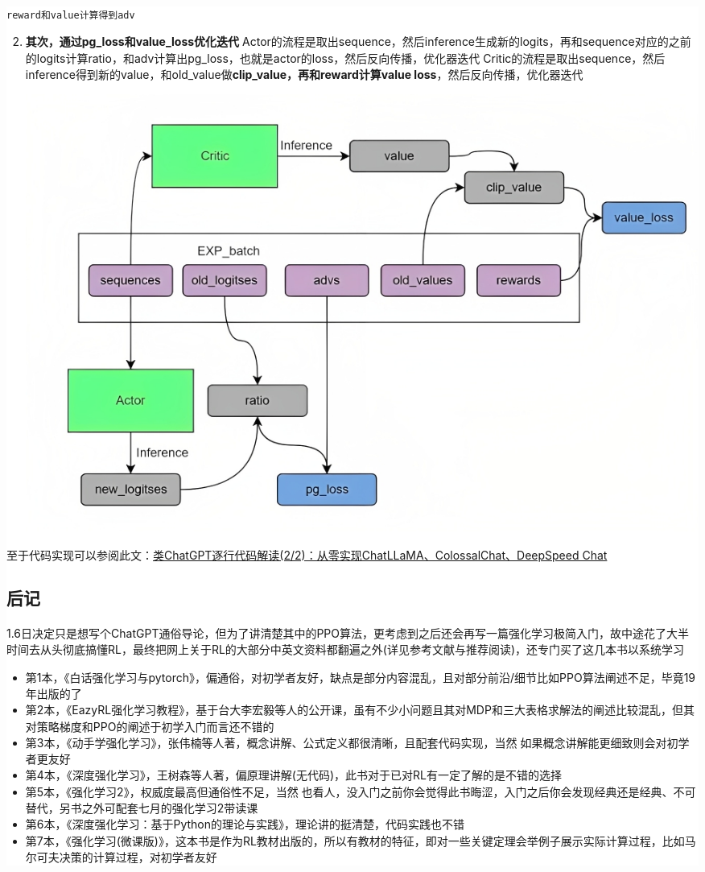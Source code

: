     reward和value计算得到adv
2.  **其次，通过pg\_loss和value\_loss优化迭代**
    Actor的流程是取出sequence，然后inference生成新的logits，再和sequence对应的之前的logits计算ratio，和adv计算出pg\_loss，也就是actor的loss，然后反向传播，优化器迭代
    Critic的流程是取出sequence，然后inference得到新的value，和old\_value做**clip\_value，再和reward计算value loss**，然后反向传播，优化器迭代

    ![](./assets/images/RL_simple_primer/7d5efb19d49a44cbbdf7bf50da94712d.png)


至于代码实现可以参阅此文：[类ChatGPT逐行代码解读(2/2)：从零实现ChatLLaMA、ColossalChat、DeepSpeed Chat](https://blog.csdn.net/v_JULY_v/article/details/129996493 "类ChatGPT逐行代码解读(2/2)：从零实现ChatLLaMA、ColossalChat、DeepSpeed Chat")

## 后记

1.6日决定只是想写个ChatGPT通俗导论，但为了讲清楚其中的PPO算法，更考虑到之后还会再写一篇强化学习极简入门，故中途花了大半时间去从头彻底搞懂RL，最终把网上关于RL的大部分中英文资料都翻遍之外(详见参考文献与推荐阅读)，还专门买了这几本书以系统学习

+   第1本，《白话强化学习与pytorch》，偏通俗，对初学者友好，缺点是部分内容混乱，且对部分前沿/细节比如PPO算法阐述不足，毕竟19年出版的了
+   第2本，《EazyRL强化学习教程》，基于台大李宏毅等人的公开课，虽有不少小问题且其对MDP和三大表格求解法的阐述比较混乱，但其对策略梯度和PPO的阐述于初学入门而言还不错的
+   第3本，《动手学强化学习》，张伟楠等人著，概念讲解、公式定义都很清晰，且配套代码实现，当然 如果概念讲解能更细致则会对初学者更友好
+   第4本，《深度强化学习》，王树森等人著，偏原理讲解(无代码)，此书对于已对RL有一定了解的是不错的选择
+   第5本，《强化学习2》，权威度最高但通俗性不足，当然 也看人，没入门之前你会觉得此书晦涩，入门之后你会发现经典还是经典、不可替代，另书之外可配套七月的强化学习2带读课
+   第6本，《深度强化学习：基于Python的理论与实践》，理论讲的挺清楚，代码实践也不错
+   第7本，《强化学习(微课版)》，这本书是作为RL教材出版的，所以有教材的特征，即对一些关键定理会举例子展示实际计算过程，比如马尔可夫决策的计算过程，对初学者友好
